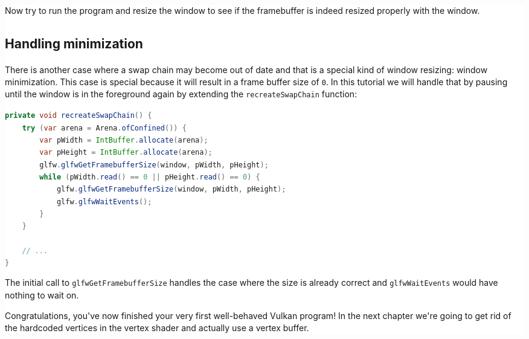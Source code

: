 
Now try to run the program and resize the window to see if the framebuffer is indeed resized properly with the window.

## Handling minimization

There is another case where a swap chain may become out of date and that is a special kind of window resizing: window minimization. This case is special because it will result in a frame buffer size of `0`. In this tutorial we will handle that by pausing until the window is in the foreground again by extending the `recreateSwapChain` function:

```java
private void recreateSwapChain() {
    try (var arena = Arena.ofConfined()) {
        var pWidth = IntBuffer.allocate(arena);
        var pHeight = IntBuffer.allocate(arena);
        glfw.glfwGetFramebufferSize(window, pWidth, pHeight);
        while (pWidth.read() == 0 || pHeight.read() == 0) {
            glfw.glfwGetFramebufferSize(window, pWidth, pHeight);
            glfw.glfwWaitEvents();
        }
    }
    
    // ...
}
```

The initial call to `glfwGetFramebufferSize` handles the case where the size is already correct and `glfwWaitEvents` would have nothing to wait on.

Congratulations, you've now finished your very first well-behaved Vulkan program! In the next chapter we're going to get rid of the hardcoded vertices in the vertex shader and actually use a vertex buffer.
